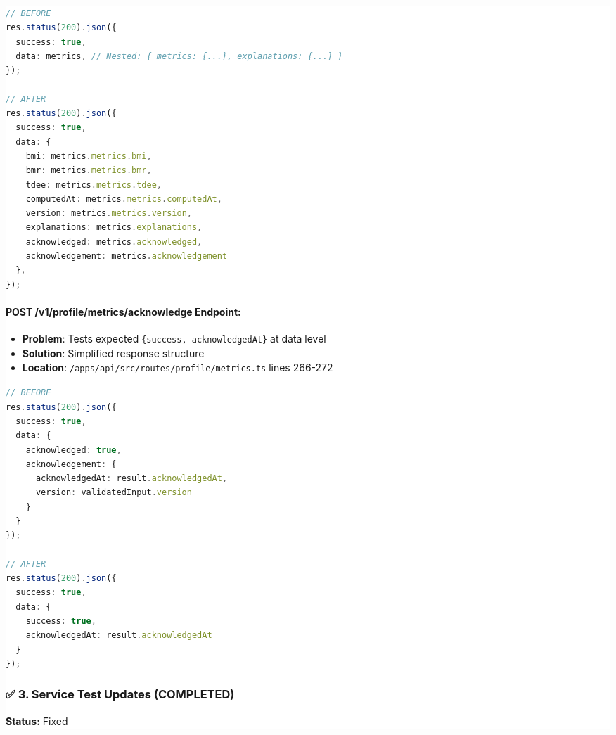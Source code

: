 ```typescript
// BEFORE
res.status(200).json({
  success: true,
  data: metrics, // Nested: { metrics: {...}, explanations: {...} }
});

// AFTER
res.status(200).json({
  success: true,
  data: {
    bmi: metrics.metrics.bmi,
    bmr: metrics.metrics.bmr,
    tdee: metrics.metrics.tdee,
    computedAt: metrics.metrics.computedAt,
    version: metrics.metrics.version,
    explanations: metrics.explanations,
    acknowledged: metrics.acknowledged,
    acknowledgement: metrics.acknowledgement
  },
});
```

#### POST /v1/profile/metrics/acknowledge Endpoint:
- **Problem**: Tests expected `{success, acknowledgedAt}` at data level
- **Solution**: Simplified response structure
- **Location**: `/apps/api/src/routes/profile/metrics.ts` lines 266-272

```typescript
// BEFORE
res.status(200).json({
  success: true,
  data: {
    acknowledged: true,
    acknowledgement: {
      acknowledgedAt: result.acknowledgedAt,
      version: validatedInput.version
    }
  }
});

// AFTER
res.status(200).json({
  success: true,
  data: {
    success: true,
    acknowledgedAt: result.acknowledgedAt
  }
});
```

### ✅ 3. Service Test Updates (COMPLETED)
**Status:** Fixed
